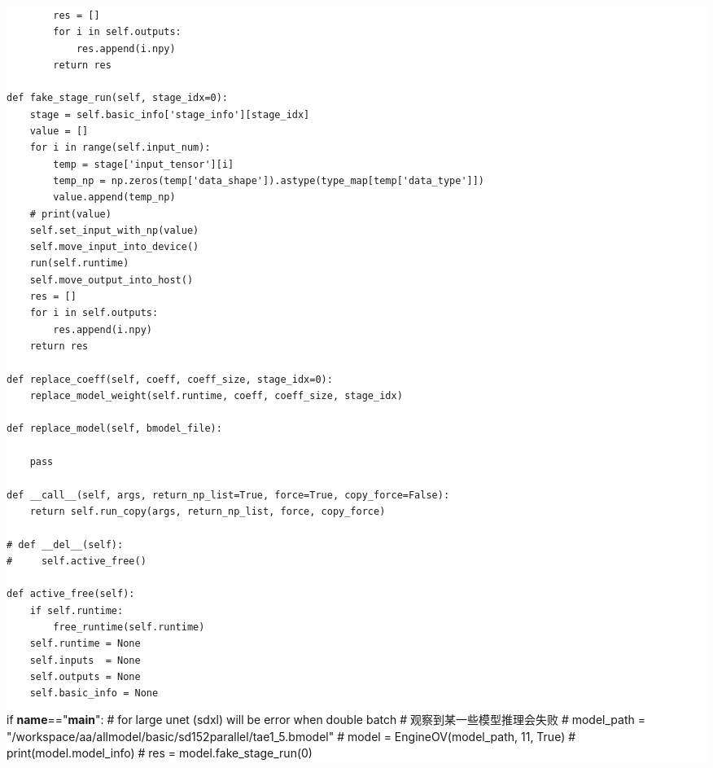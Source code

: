             res = []
            for i in self.outputs:
                res.append(i.npy)
            return res
    
    def fake_stage_run(self, stage_idx=0):
        stage = self.basic_info['stage_info'][stage_idx]
        value = []
        for i in range(self.input_num):
            temp = stage['input_tensor'][i]
            temp_np = np.zeros(temp['data_shape']).astype(type_map[temp['data_type']])
            value.append(temp_np)
        # print(value)
        self.set_input_with_np(value)
        self.move_input_into_device()
        run(self.runtime)
        self.move_output_into_host()
        res = []
        for i in self.outputs:
            res.append(i.npy)
        return res
    
    def replace_coeff(self, coeff, coeff_size, stage_idx=0):
        replace_model_weight(self.runtime, coeff, coeff_size, stage_idx)
    
    def replace_model(self, bmodel_file):
        
        pass
    
    def __call__(self, args, return_np_list=True, force=True, copy_force=False):
        return self.run_copy(args, return_np_list, force, copy_force)

    # def __del__(self):
    #     self.active_free()
        
    def active_free(self):
        if self.runtime:
            free_runtime(self.runtime)
        self.runtime = None
        self.inputs  = None
        self.outputs = None
        self.basic_info = None


if __name__=="__main__":
    # for large unet (sdxl) will be error when double batch
    # 观察到某一些模型推理会失败 
    # model_path = "/workspace/aa/allmodel/basic/sd152parallel/tae1_5.bmodel"
    # model = EngineOV(model_path, 11, True)
    # print(model.model_info)
    # res   = model.fake_stage_run(0)